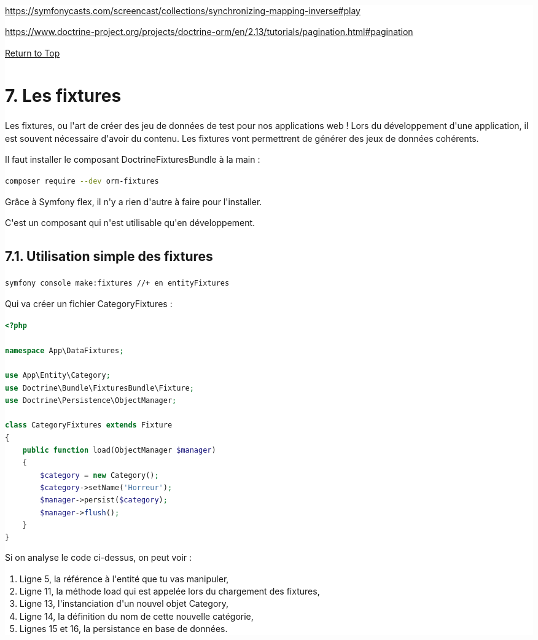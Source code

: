 https://symfonycasts.com/screencast/collections/synchronizing-mapping-inverse#play



https://www.doctrine-project.org/projects/doctrine-orm/en/2.13/tutorials/pagination.html#pagination





[Return to Top](#notes-symfony)
# 7. **Les fixtures**

Les fixtures, ou l'art de créer des jeu de données de test pour nos applications web !
Lors du développement d'une application, il est souvent nécessaire d'avoir du contenu. Les fixtures vont permettrent de générer des jeux de données cohérents.

Il faut installer le composant DoctrineFixturesBundle à la main :

``` sh
composer require --dev orm-fixtures
```
Grâce à Symfony flex, il n'y a rien d'autre à faire pour l'installer.

C'est un composant qui n'est utilisable qu'en développement.

## 7.1. Utilisation simple des fixtures

``` sh
symfony console make:fixtures //+ en entityFixtures
```
Qui va créer un fichier CategoryFixtures :
``` php
<?php

namespace App\DataFixtures;

use App\Entity\Category;
use Doctrine\Bundle\FixturesBundle\Fixture;
use Doctrine\Persistence\ObjectManager;

class CategoryFixtures extends Fixture
{
    public function load(ObjectManager $manager)
    {
        $category = new Category();
        $category->setName('Horreur');
        $manager->persist($category);
        $manager->flush();
    }
}
```
Si on analyse le code ci-dessus, on peut voir :
1. Ligne 5, la référence à l'entité que tu vas manipuler,
2. Ligne 11, la méthode load qui est appelée lors du chargement des fixtures,
3. Ligne 13, l'instanciation d'un nouvel objet Category,
4. Ligne 14, la définition du nom de cette nouvelle catégorie,
5. Lignes 15 et 16, la persistance en base de données.
